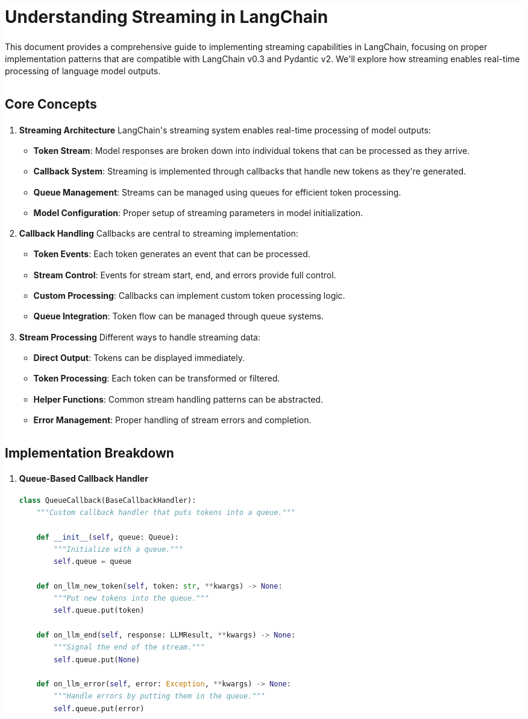 # Understanding Streaming in LangChain

This document provides a comprehensive guide to implementing streaming capabilities in LangChain, focusing on proper implementation patterns that are compatible with LangChain v0.3 and Pydantic v2. We'll explore how streaming enables real-time processing of language model outputs.

## Core Concepts

1. **Streaming Architecture**
   LangChain's streaming system enables real-time processing of model outputs:
   
   - **Token Stream**: Model responses are broken down into individual tokens that can be processed as they arrive.
   
   - **Callback System**: Streaming is implemented through callbacks that handle new tokens as they're generated.
   
   - **Queue Management**: Streams can be managed using queues for efficient token processing.
   
   - **Model Configuration**: Proper setup of streaming parameters in model initialization.

2. **Callback Handling**
   Callbacks are central to streaming implementation:
   
   - **Token Events**: Each token generates an event that can be processed.
   
   - **Stream Control**: Events for stream start, end, and errors provide full control.
   
   - **Custom Processing**: Callbacks can implement custom token processing logic.
   
   - **Queue Integration**: Token flow can be managed through queue systems.

3. **Stream Processing**
   Different ways to handle streaming data:
   
   - **Direct Output**: Tokens can be displayed immediately.
   
   - **Token Processing**: Each token can be transformed or filtered.
   
   - **Helper Functions**: Common stream handling patterns can be abstracted.
   
   - **Error Management**: Proper handling of stream errors and completion.

## Implementation Breakdown

1. **Queue-Based Callback Handler**
   ```python
   class QueueCallback(BaseCallbackHandler):
       """Custom callback handler that puts tokens into a queue."""
       
       def __init__(self, queue: Queue):
           """Initialize with a queue."""
           self.queue = queue
       
       def on_llm_new_token(self, token: str, **kwargs) -> None:
           """Put new tokens into the queue."""
           self.queue.put(token)
       
       def on_llm_end(self, response: LLMResult, **kwargs) -> None:
           """Signal the end of the stream."""
           self.queue.put(None)
       
       def on_llm_error(self, error: Exception, **kwargs) -> None:
           """Handle errors by putting them in the queue."""
           self.queue.put(error)
   ```
   